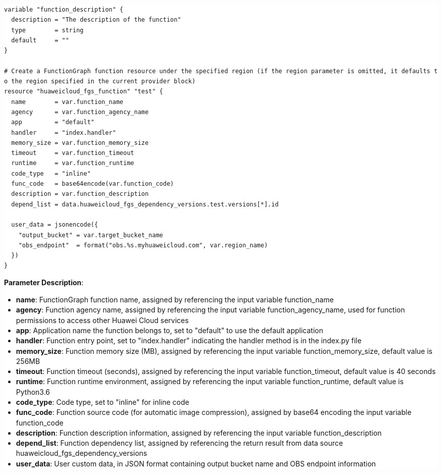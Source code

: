 ```hcl
variable "function_description" {
  description = "The description of the function"
  type        = string
  default     = ""
}

# Create a FunctionGraph function resource under the specified region (if the region parameter is omitted, it defaults to the region specified in the current provider block)
resource "huaweicloud_fgs_function" "test" {
  name        = var.function_name
  agency      = var.function_agency_name
  app         = "default"
  handler     = "index.handler"
  memory_size = var.function_memory_size
  timeout     = var.function_timeout
  runtime     = var.function_runtime
  code_type   = "inline"
  func_code   = base64encode(var.function_code)
  description = var.function_description
  depend_list = data.huaweicloud_fgs_dependency_versions.test.versions[*].id

  user_data = jsonencode({
    "output_bucket" = var.target_bucket_name
    "obs_endpoint"  = format("obs.%s.myhuaweicloud.com", var.region_name)
  })
}
```

**Parameter Description**:
- **name**: FunctionGraph function name, assigned by referencing the input variable function_name
- **agency**: Function agency name, assigned by referencing the input variable function_agency_name, used for function permissions to access other Huawei Cloud services
- **app**: Application name the function belongs to, set to "default" to use the default application
- **handler**: Function entry point, set to "index.handler" indicating the handler method is in the index.py file
- **memory_size**: Function memory size (MB), assigned by referencing the input variable function_memory_size, default value is 256MB
- **timeout**: Function timeout (seconds), assigned by referencing the input variable function_timeout, default value is 40 seconds
- **runtime**: Function runtime environment, assigned by referencing the input variable function_runtime, default value is Python3.6
- **code_type**: Code type, set to "inline" for inline code
- **func_code**: Function source code (for automatic image compression), assigned by base64 encoding the input variable function_code
- **description**: Function description information, assigned by referencing the input variable function_description
- **depend_list**: Function dependency list, assigned by referencing the return result from data source huaweicloud_fgs_dependency_versions
- **user_data**: User custom data, in JSON format containing output bucket name and OBS endpoint information

